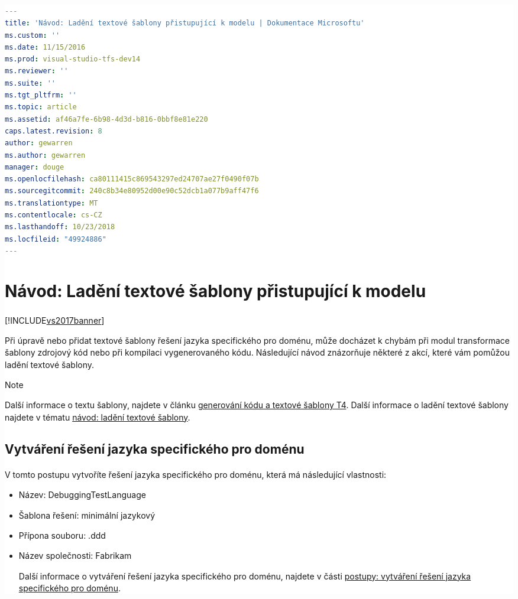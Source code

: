 ```yaml
---
title: 'Návod: Ladění textové šablony přistupující k modelu | Dokumentace Microsoftu'
ms.custom: ''
ms.date: 11/15/2016
ms.prod: visual-studio-tfs-dev14
ms.reviewer: ''
ms.suite: ''
ms.tgt_pltfrm: ''
ms.topic: article
ms.assetid: af46a7fe-6b98-4d3d-b816-0bbf8e81e220
caps.latest.revision: 8
author: gewarren
ms.author: gewarren
manager: douge
ms.openlocfilehash: ca80111415c869543297ed24707ae27f0490f07b
ms.sourcegitcommit: 240c8b34e80952d00e90c52dcb1a077b9aff47f6
ms.translationtype: MT
ms.contentlocale: cs-CZ
ms.lasthandoff: 10/23/2018
ms.locfileid: "49924886"
---
```

# <a name="walkthrough-debugging-a-text-template-that-accesses-a-model"></a>Návod: Ladění textové šablony přistupující k modelu
[!INCLUDE[vs2017banner](../includes/vs2017banner.md)]

Při úpravě nebo přidat textové šablony řešení jazyka specifického pro doménu, může docházet k chybám při modul transformace šablony zdrojový kód nebo při kompilaci vygenerovaného kódu. Následující návod znázorňuje některé z akcí, které vám pomůžou ladění textové šablony.  
  
> [!NOTE]
>  Další informace o textu šablony, najdete v článku [generování kódu a textové šablony T4](../modeling/code-generation-and-t4-text-templates.md). Další informace o ladění textové šablony najdete v tématu [návod: ladění textové šablony](http://msdn.microsoft.com/library/5c3fd3b7-c110-4e86-a22f-d5756be6b94f).  
  
## <a name="creating-a-domain-specific-language-solution"></a>Vytváření řešení jazyka specifického pro doménu  
 V tomto postupu vytvoříte řešení jazyka specifického pro doménu, která má následující vlastnosti:  
  
- Název: DebuggingTestLanguage  
  
- Šablona řešení: minimální jazykový  
  
- Přípona souboru: .ddd  
  
- Název společnosti: Fabrikam  
  
  Další informace o vytváření řešení jazyka specifického pro doménu, najdete v části [postupy: vytváření řešení jazyka specifického pro doménu](../modeling/how-to-create-a-domain-specific-language-solution.md).  
  